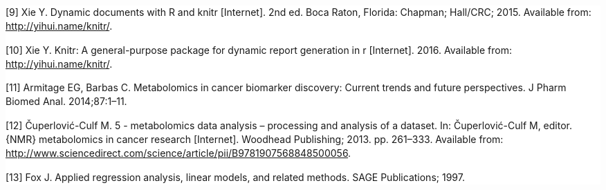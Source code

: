 \[9\] Xie Y. Dynamic documents with R and knitr \[Internet\]. 2nd ed.
Boca Raton, Florida: Chapman; Hall/CRC; 2015. Available from:
<http://yihui.name/knitr/>.

\[10\] Xie Y. Knitr: A general-purpose package for dynamic report
generation in r \[Internet\]. 2016. Available from:
<http://yihui.name/knitr/>.

\[11\] Armitage EG, Barbas C. Metabolomics in cancer biomarker
discovery: Current trends and future perspectives. J Pharm Biomed Anal.
2014;87:1–11.

\[12\] Čuperlović-Culf M. 5 - metabolomics data analysis – processing
and analysis of a dataset. In: Čuperlović-Culf M, editor. {NMR}
metabolomics in cancer research \[Internet\]. Woodhead Publishing; 2013.
pp. 261–333. Available from:
<http://www.sciencedirect.com/science/article/pii/B9781907568848500056>.

\[13\] Fox J. Applied regression analysis, linear models, and related
methods. SAGE Publications; 1997.
